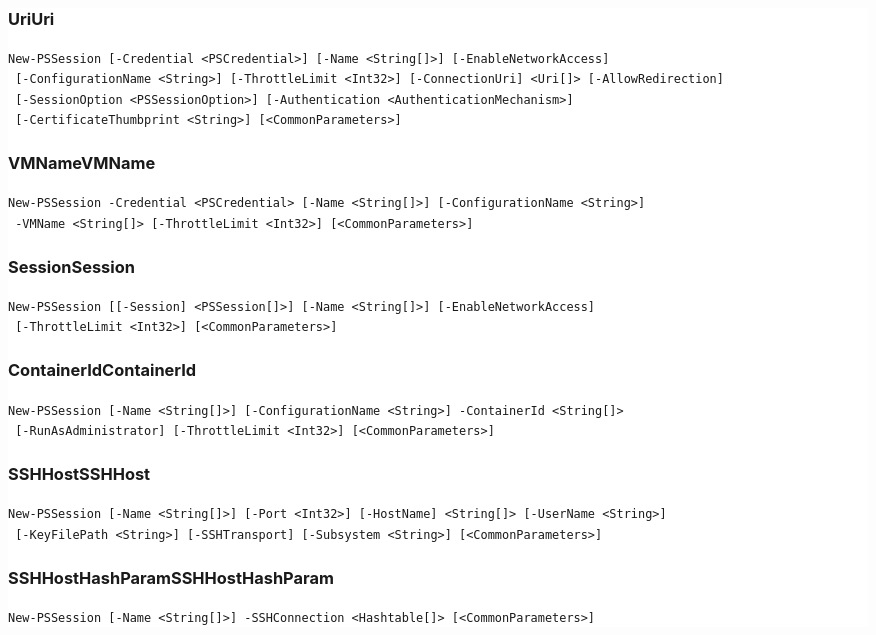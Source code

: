 ### <span data-ttu-id="e249e-109">Uri</span><span class="sxs-lookup"><span data-stu-id="e249e-109">Uri</span></span>

```
New-PSSession [-Credential <PSCredential>] [-Name <String[]>] [-EnableNetworkAccess]
 [-ConfigurationName <String>] [-ThrottleLimit <Int32>] [-ConnectionUri] <Uri[]> [-AllowRedirection]
 [-SessionOption <PSSessionOption>] [-Authentication <AuthenticationMechanism>]
 [-CertificateThumbprint <String>] [<CommonParameters>]
```

### <span data-ttu-id="e249e-110">VMName</span><span class="sxs-lookup"><span data-stu-id="e249e-110">VMName</span></span>

```
New-PSSession -Credential <PSCredential> [-Name <String[]>] [-ConfigurationName <String>]
 -VMName <String[]> [-ThrottleLimit <Int32>] [<CommonParameters>]
```

### <span data-ttu-id="e249e-111">Session</span><span class="sxs-lookup"><span data-stu-id="e249e-111">Session</span></span>

```
New-PSSession [[-Session] <PSSession[]>] [-Name <String[]>] [-EnableNetworkAccess]
 [-ThrottleLimit <Int32>] [<CommonParameters>]
```

### <span data-ttu-id="e249e-112">ContainerId</span><span class="sxs-lookup"><span data-stu-id="e249e-112">ContainerId</span></span>

```
New-PSSession [-Name <String[]>] [-ConfigurationName <String>] -ContainerId <String[]>
 [-RunAsAdministrator] [-ThrottleLimit <Int32>] [<CommonParameters>]
```

### <span data-ttu-id="e249e-113">SSHHost</span><span class="sxs-lookup"><span data-stu-id="e249e-113">SSHHost</span></span>

```
New-PSSession [-Name <String[]>] [-Port <Int32>] [-HostName] <String[]> [-UserName <String>]
 [-KeyFilePath <String>] [-SSHTransport] [-Subsystem <String>] [<CommonParameters>]
```

### <span data-ttu-id="e249e-114">SSHHostHashParam</span><span class="sxs-lookup"><span data-stu-id="e249e-114">SSHHostHashParam</span></span>

```
New-PSSession [-Name <String[]>] -SSHConnection <Hashtable[]> [<CommonParameters>]
```
